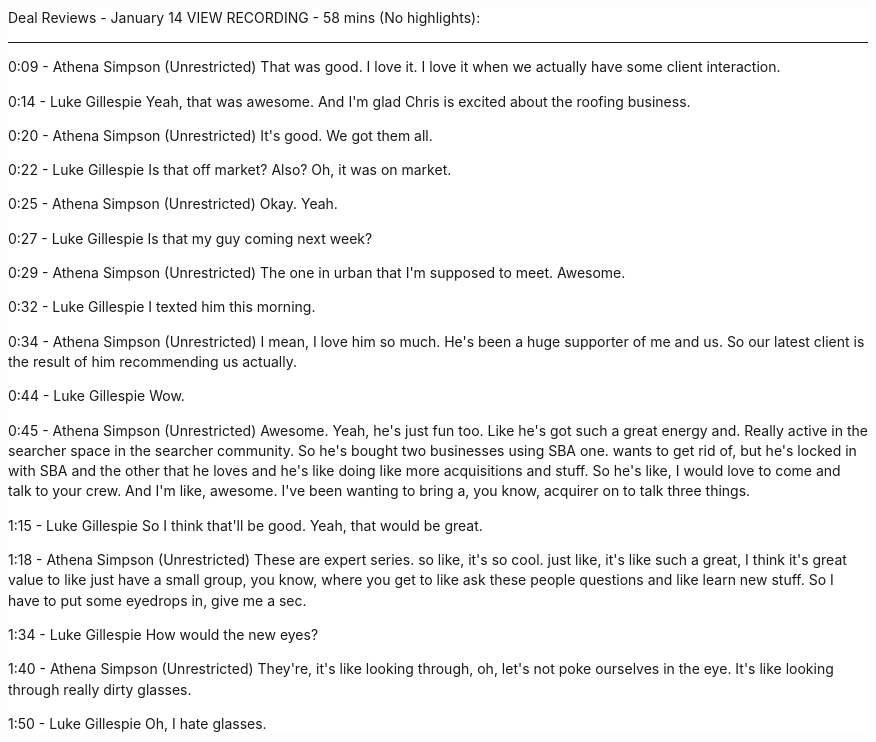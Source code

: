 Deal Reviews - January 14
VIEW RECORDING - 58 mins (No highlights): 

---

0:09 - Athena Simpson (Unrestricted)
  That was good. I love it. I love it when we actually have some client interaction.

0:14 - Luke Gillespie
  Yeah, that was awesome. And I'm glad Chris is excited about the roofing business.

0:20 - Athena Simpson (Unrestricted)
  It's good. We got them all.

0:22 - Luke Gillespie
  Is that off market? Also? Oh, it was on market.

0:25 - Athena Simpson (Unrestricted)
  Okay. Yeah.

0:27 - Luke Gillespie
  Is that my guy coming next week?

0:29 - Athena Simpson (Unrestricted)
  The one in urban that I'm supposed to meet. Awesome.

0:32 - Luke Gillespie
  I texted him this morning.

0:34 - Athena Simpson (Unrestricted)
  I mean, I love him so much. He's been a huge supporter of me and us. So our latest client is the result of him recommending us actually.

0:44 - Luke Gillespie
  Wow.

0:45 - Athena Simpson (Unrestricted)
  Awesome. Yeah, he's just fun too. Like he's got such a great energy and. Really active in the searcher space in the searcher community.  So he's bought two businesses using SBA one. wants to get rid of, but he's locked in with SBA and the other that he loves and he's like doing like more acquisitions and stuff.  So he's like, I would love to come and talk to your crew. And I'm like, awesome. I've been wanting to bring a, you know, acquirer on to talk three things.

1:15 - Luke Gillespie
  So I think that'll be good. Yeah, that would be great.

1:18 - Athena Simpson (Unrestricted)
  These are expert series. so like, it's so cool. just like, it's like such a great, I think it's great value to like just have a small group, you know, where you get to like ask these people questions and like learn new stuff.  So I have to put some eyedrops in, give me a sec.

1:34 - Luke Gillespie
  How would the new eyes?

1:40 - Athena Simpson (Unrestricted)
  They're, it's like looking through, oh, let's not poke ourselves in the eye. It's like looking through really dirty glasses.

1:50 - Luke Gillespie
  Oh, I hate glasses.
